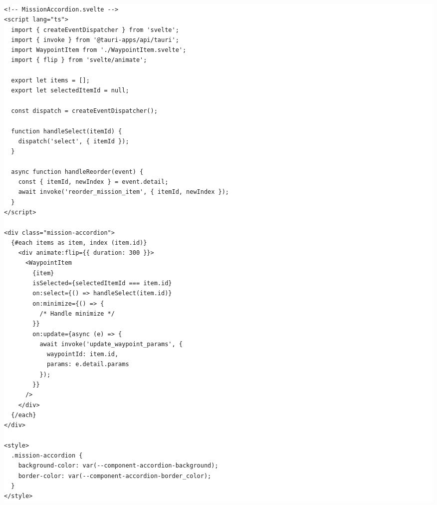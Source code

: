 ```svelte
<!-- MissionAccordion.svelte -->
<script lang="ts">
  import { createEventDispatcher } from 'svelte';
  import { invoke } from '@tauri-apps/api/tauri';
  import WaypointItem from './WaypointItem.svelte';
  import { flip } from 'svelte/animate';

  export let items = [];
  export let selectedItemId = null;

  const dispatch = createEventDispatcher();

  function handleSelect(itemId) {
    dispatch('select', { itemId });
  }

  async function handleReorder(event) {
    const { itemId, newIndex } = event.detail;
    await invoke('reorder_mission_item', { itemId, newIndex });
  }
</script>

<div class="mission-accordion">
  {#each items as item, index (item.id)}
    <div animate:flip={{ duration: 300 }}>
      <WaypointItem
        {item}
        isSelected={selectedItemId === item.id}
        on:select={() => handleSelect(item.id)}
        on:minimize={() => {
          /* Handle minimize */
        }}
        on:update={async (e) => {
          await invoke('update_waypoint_params', {
            waypointId: item.id,
            params: e.detail.params
          });
        }}
      />
    </div>
  {/each}
</div>

<style>
  .mission-accordion {
    background-color: var(--component-accordion-background);
    border-color: var(--component-accordion-border_color);
  }
</style>
```
